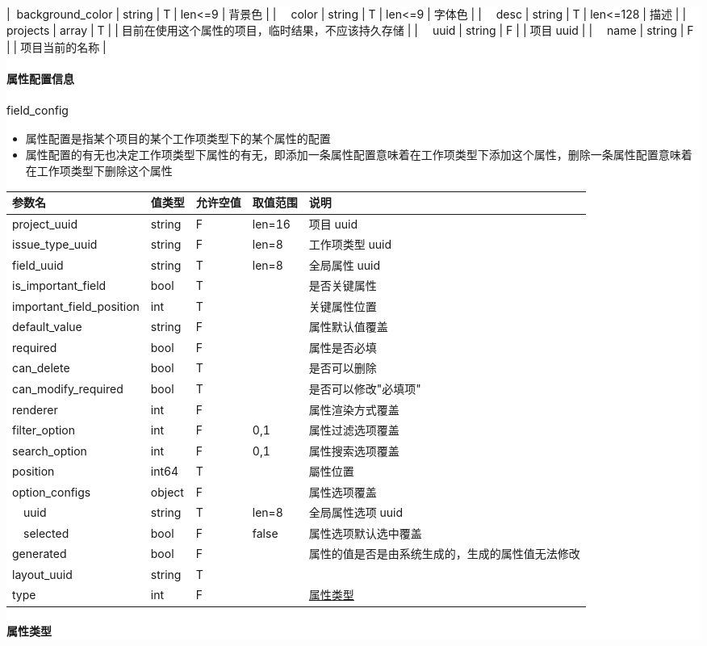 | &nbsp;background_color                   | string | T        | len<=9   | 背景色                                             |
| &emsp;color                              | string | T        | len<=9   | 字体色                                             |
| &emsp;desc                               | string | T        | len<=128 | 描述                                               |
| projects                                 | array  | T        |          | 目前在使用这个属性的项目，临时结果，不应该持久存储 |
| &emsp;uuid                               | string | F        |          | 项目 uuid                                          |
| &emsp;name                               | string | F        |          | 项目当前的名称                                     |

#### 属性配置信息

field_config
- 属性配置是指某个项目的某个工作项类型下的某个属性的配置
- 属性配置的有无也决定工作项类型下属性的有无，即添加一条属性配置意味着在工作项类型下添加这个属性，删除一条属性配置意味着在工作项类型下删除这个属性

| 参数名                    | 值类型  | 允许空值  | 取值范围  | 说明                                             |
| :----------------------- | :----- | :------- | :------- | :----------------------------------------------- |
| project_uuid             | string | F        | len=16   | 项目 uuid                                        |
| issue_type_uuid          | string | F        | len=8    | 工作项类型 uuid                                    |
| field_uuid               | string | T        | len=8    | 全局属性 uuid                                    |
| is_important_field       | bool   | T        |          | 是否关键属性                                     |
| important_field_position | int    | T        |          | 关键属性位置                                     |
| default_value            | string | F        |          | 属性默认值覆盖                                   |
| required                 | bool   | F        |          | 属性是否必填                                     |
| can_delete               | bool   | T        |          | 是否可以删除                                     |
| can_modify_required      | bool   | T        |          | 是否可以修改"必填项"                             |
| renderer                 | int    | F        |          | 属性渲染方式覆盖                                 |
| filter_option            | int    | F        | 0,1      | 属性过滤选项覆盖                                 |
| search_option            | int    | F        | 0,1      | 属性搜索选项覆盖                                 |
| position                 | int64  | T        |          | 屬性位置                                         |
| option_configs           | object | F        |          | 属性选项覆盖                                     |
| &emsp;uuid               | string | T        | len=8    | 全局属性选项 uuid                                |
| &emsp;selected           | bool   | F        | false    | 属性选项默认选中覆盖                             |
| generated                | bool   | F        |          | 属性的值是否是由系统生成的，生成的属性值无法修改 |
| layout_uuid | string | T    |      |                       |
| type        | int    | F    |      | [属性类型](#属性类型) |
#### 属性类型 
